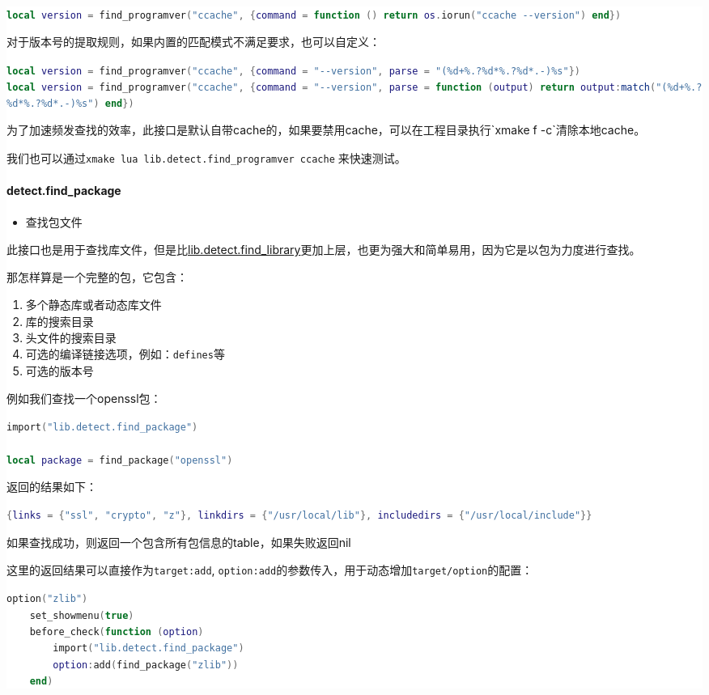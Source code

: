 ```lua
local version = find_programver("ccache", {command = function () return os.iorun("ccache --version") end})
```

对于版本号的提取规则，如果内置的匹配模式不满足要求，也可以自定义：

```lua
local version = find_programver("ccache", {command = "--version", parse = "(%d+%.?%d*%.?%d*.-)%s"})
local version = find_programver("ccache", {command = "--version", parse = function (output) return output:match("(%d+%.?%d*%.?%d*.-)%s") end})
```

<p class="tip">
为了加速频发查找的效率，此接口是默认自带cache的，如果要禁用cache，可以在工程目录执行`xmake f -c`清除本地cache。
</p>

我们也可以通过`xmake lua lib.detect.find_programver ccache` 来快速测试。

#### detect.find_package

- 查找包文件

此接口也是用于查找库文件，但是比[lib.detect.find_library](#detect-find_library)更加上层，也更为强大和简单易用，因为它是以包为力度进行查找。

那怎样算是一个完整的包，它包含：

1. 多个静态库或者动态库文件
2. 库的搜索目录
3. 头文件的搜索目录
4. 可选的编译链接选项，例如：`defines`等
5. 可选的版本号

例如我们查找一个openssl包：

```lua
import("lib.detect.find_package")

local package = find_package("openssl")
```

返回的结果如下：

```lua
{links = {"ssl", "crypto", "z"}, linkdirs = {"/usr/local/lib"}, includedirs = {"/usr/local/include"}}
```

如果查找成功，则返回一个包含所有包信息的table，如果失败返回nil

这里的返回结果可以直接作为`target:add`, `option:add`的参数传入，用于动态增加`target/option`的配置：

```lua
option("zlib")
    set_showmenu(true)
    before_check(function (option)
        import("lib.detect.find_package")
        option:add(find_package("zlib"))
    end)
```
